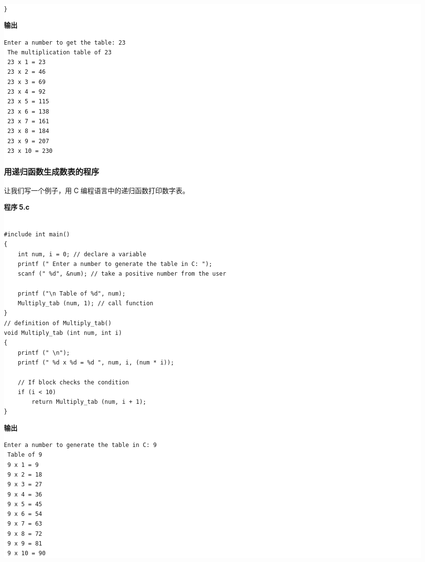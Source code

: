 ```
} 
```

**输出**

```
Enter a number to get the table: 23
 The multiplication table of 23
 23 x 1 = 23
 23 x 2 = 46
 23 x 3 = 69
 23 x 4 = 92
 23 x 5 = 115
 23 x 6 = 138
 23 x 7 = 161
 23 x 8 = 184
 23 x 9 = 207
 23 x 10 = 230

```

### 用递归函数生成数表的程序

让我们写一个例子，用 C 编程语言中的递归函数打印数字表。

**程序 5.c**

```

#include int main()
{
	int num, i = 0; // declare a variable
	printf (" Enter a number to generate the table in C: ");
	scanf (" %d", &num); // take a positive number from the user

	printf ("\n Table of %d", num);
	Multiply_tab (num, 1); // call function
}
// definition of Multiply_tab()
void Multiply_tab (int num, int i)
{
	printf (" \n");
	printf (" %d x %d = %d ", num, i, (num * i));

	// If block checks the condition
	if (i < 10)
		return Multiply_tab (num, i + 1);
} 
```

**输出**

```
Enter a number to generate the table in C: 9
 Table of 9
 9 x 1 = 9
 9 x 2 = 18
 9 x 3 = 27
 9 x 4 = 36
 9 x 5 = 45
 9 x 6 = 54
 9 x 7 = 63
 9 x 8 = 72
 9 x 9 = 81
 9 x 10 = 90

```